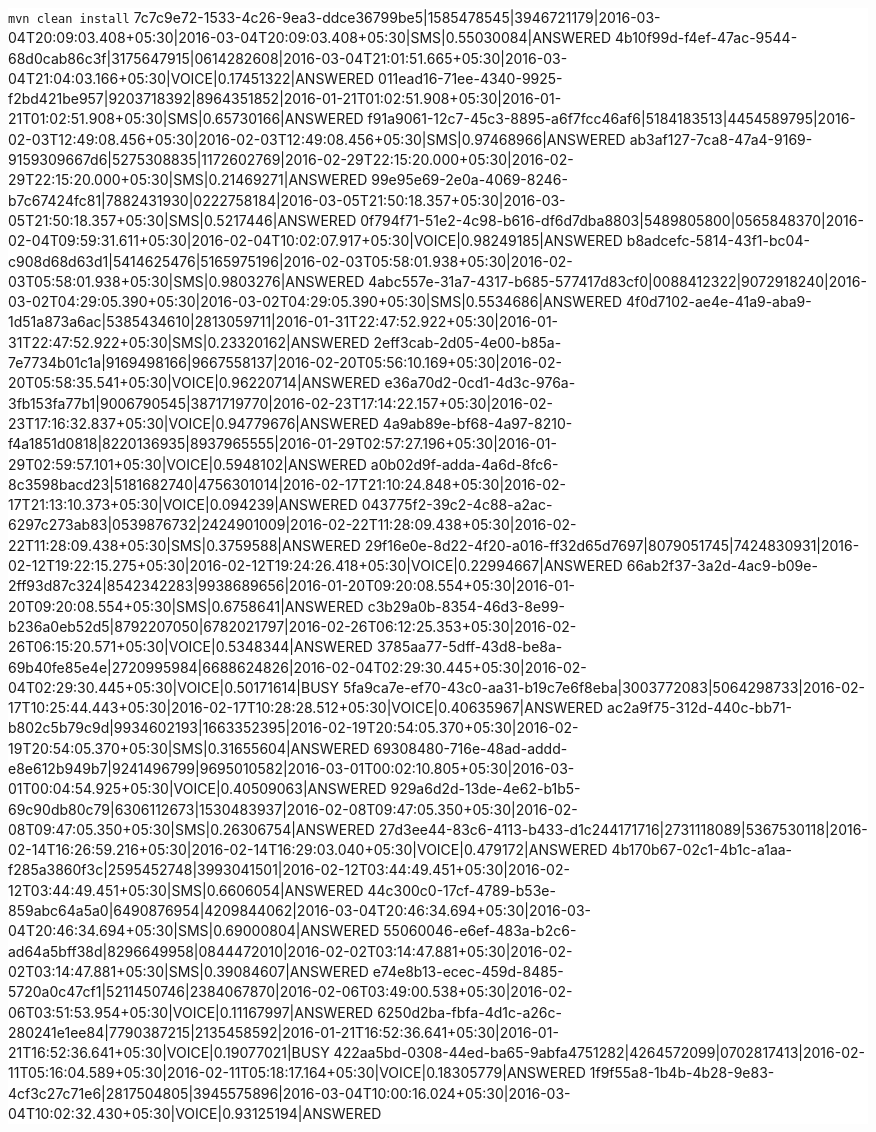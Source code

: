 ```mvn clean install```
7c7c9e72-1533-4c26-9ea3-ddce36799be5|1585478545|3946721179|2016-03-04T20:09:03.408+05:30|2016-03-04T20:09:03.408+05:30|SMS|0.55030084|ANSWERED
4b10f99d-f4ef-47ac-9544-68d0cab86c3f|3175647915|0614282608|2016-03-04T21:01:51.665+05:30|2016-03-04T21:04:03.166+05:30|VOICE|0.17451322|ANSWERED
011ead16-71ee-4340-9925-f2bd421be957|9203718392|8964351852|2016-01-21T01:02:51.908+05:30|2016-01-21T01:02:51.908+05:30|SMS|0.65730166|ANSWERED
f91a9061-12c7-45c3-8895-a6f7fcc46af6|5184183513|4454589795|2016-02-03T12:49:08.456+05:30|2016-02-03T12:49:08.456+05:30|SMS|0.97468966|ANSWERED
ab3af127-7ca8-47a4-9169-9159309667d6|5275308835|1172602769|2016-02-29T22:15:20.000+05:30|2016-02-29T22:15:20.000+05:30|SMS|0.21469271|ANSWERED
99e95e69-2e0a-4069-8246-b7c67424fc81|7882431930|0222758184|2016-03-05T21:50:18.357+05:30|2016-03-05T21:50:18.357+05:30|SMS|0.5217446|ANSWERED
0f794f71-51e2-4c98-b616-df6d7dba8803|5489805800|0565848370|2016-02-04T09:59:31.611+05:30|2016-02-04T10:02:07.917+05:30|VOICE|0.98249185|ANSWERED
b8adcefc-5814-43f1-bc04-c908d68d63d1|5414625476|5165975196|2016-02-03T05:58:01.938+05:30|2016-02-03T05:58:01.938+05:30|SMS|0.9803276|ANSWERED
4abc557e-31a7-4317-b685-577417d83cf0|0088412322|9072918240|2016-03-02T04:29:05.390+05:30|2016-03-02T04:29:05.390+05:30|SMS|0.5534686|ANSWERED
4f0d7102-ae4e-41a9-aba9-1d51a873a6ac|5385434610|2813059711|2016-01-31T22:47:52.922+05:30|2016-01-31T22:47:52.922+05:30|SMS|0.23320162|ANSWERED
2eff3cab-2d05-4e00-b85a-7e7734b01c1a|9169498166|9667558137|2016-02-20T05:56:10.169+05:30|2016-02-20T05:58:35.541+05:30|VOICE|0.96220714|ANSWERED
e36a70d2-0cd1-4d3c-976a-3fb153fa77b1|9006790545|3871719770|2016-02-23T17:14:22.157+05:30|2016-02-23T17:16:32.837+05:30|VOICE|0.94779676|ANSWERED
4a9ab89e-bf68-4a97-8210-f4a1851d0818|8220136935|8937965555|2016-01-29T02:57:27.196+05:30|2016-01-29T02:59:57.101+05:30|VOICE|0.5948102|ANSWERED
a0b02d9f-adda-4a6d-8fc6-8c3598bacd23|5181682740|4756301014|2016-02-17T21:10:24.848+05:30|2016-02-17T21:13:10.373+05:30|VOICE|0.094239|ANSWERED
043775f2-39c2-4c88-a2ac-6297c273ab83|0539876732|2424901009|2016-02-22T11:28:09.438+05:30|2016-02-22T11:28:09.438+05:30|SMS|0.3759588|ANSWERED
29f16e0e-8d22-4f20-a016-ff32d65d7697|8079051745|7424830931|2016-02-12T19:22:15.275+05:30|2016-02-12T19:24:26.418+05:30|VOICE|0.22994667|ANSWERED
66ab2f37-3a2d-4ac9-b09e-2ff93d87c324|8542342283|9938689656|2016-01-20T09:20:08.554+05:30|2016-01-20T09:20:08.554+05:30|SMS|0.6758641|ANSWERED
c3b29a0b-8354-46d3-8e99-b236a0eb52d5|8792207050|6782021797|2016-02-26T06:12:25.353+05:30|2016-02-26T06:15:20.571+05:30|VOICE|0.5348344|ANSWERED
3785aa77-5dff-43d8-be8a-69b40fe85e4e|2720995984|6688624826|2016-02-04T02:29:30.445+05:30|2016-02-04T02:29:30.445+05:30|VOICE|0.50171614|BUSY
5fa9ca7e-ef70-43c0-aa31-b19c7e6f8eba|3003772083|5064298733|2016-02-17T10:25:44.443+05:30|2016-02-17T10:28:28.512+05:30|VOICE|0.40635967|ANSWERED
ac2a9f75-312d-440c-bb71-b802c5b79c9d|9934602193|1663352395|2016-02-19T20:54:05.370+05:30|2016-02-19T20:54:05.370+05:30|SMS|0.31655604|ANSWERED
69308480-716e-48ad-addd-e8e612b949b7|9241496799|9695010582|2016-03-01T00:02:10.805+05:30|2016-03-01T00:04:54.925+05:30|VOICE|0.40509063|ANSWERED
929a6d2d-13de-4e62-b1b5-69c90db80c79|6306112673|1530483937|2016-02-08T09:47:05.350+05:30|2016-02-08T09:47:05.350+05:30|SMS|0.26306754|ANSWERED
27d3ee44-83c6-4113-b433-d1c244171716|2731118089|5367530118|2016-02-14T16:26:59.216+05:30|2016-02-14T16:29:03.040+05:30|VOICE|0.479172|ANSWERED
4b170b67-02c1-4b1c-a1aa-f285a3860f3c|2595452748|3993041501|2016-02-12T03:44:49.451+05:30|2016-02-12T03:44:49.451+05:30|SMS|0.6606054|ANSWERED
44c300c0-17cf-4789-b53e-859abc64a5a0|6490876954|4209844062|2016-03-04T20:46:34.694+05:30|2016-03-04T20:46:34.694+05:30|SMS|0.69000804|ANSWERED
55060046-e6ef-483a-b2c6-ad64a5bff38d|8296649958|0844472010|2016-02-02T03:14:47.881+05:30|2016-02-02T03:14:47.881+05:30|SMS|0.39084607|ANSWERED
e74e8b13-ecec-459d-8485-5720a0c47cf1|5211450746|2384067870|2016-02-06T03:49:00.538+05:30|2016-02-06T03:51:53.954+05:30|VOICE|0.11167997|ANSWERED
6250d2ba-fbfa-4d1c-a26c-280241e1ee84|7790387215|2135458592|2016-01-21T16:52:36.641+05:30|2016-01-21T16:52:36.641+05:30|VOICE|0.19077021|BUSY
422aa5bd-0308-44ed-ba65-9abfa4751282|4264572099|0702817413|2016-02-11T05:16:04.589+05:30|2016-02-11T05:18:17.164+05:30|VOICE|0.18305779|ANSWERED
1f9f55a8-1b4b-4b28-9e83-4cf3c27c71e6|2817504805|3945575896|2016-03-04T10:00:16.024+05:30|2016-03-04T10:02:32.430+05:30|VOICE|0.93125194|ANSWERED
```